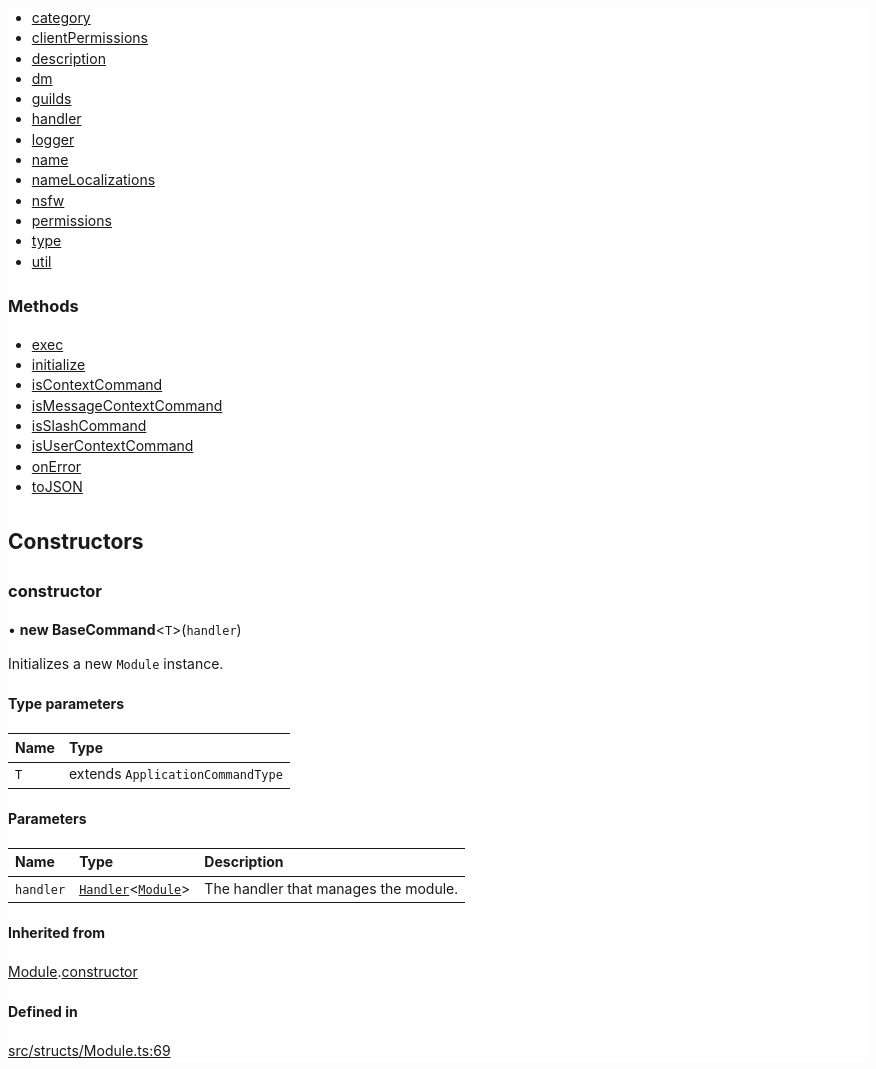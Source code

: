 - [category](structs_commands_BaseCommand.BaseCommand.md#category)
- [clientPermissions](structs_commands_BaseCommand.BaseCommand.md#clientpermissions)
- [description](structs_commands_BaseCommand.BaseCommand.md#description)
- [dm](structs_commands_BaseCommand.BaseCommand.md#dm)
- [guilds](structs_commands_BaseCommand.BaseCommand.md#guilds)
- [handler](structs_commands_BaseCommand.BaseCommand.md#handler)
- [logger](structs_commands_BaseCommand.BaseCommand.md#logger)
- [name](structs_commands_BaseCommand.BaseCommand.md#name)
- [nameLocalizations](structs_commands_BaseCommand.BaseCommand.md#namelocalizations)
- [nsfw](structs_commands_BaseCommand.BaseCommand.md#nsfw)
- [permissions](structs_commands_BaseCommand.BaseCommand.md#permissions)
- [type](structs_commands_BaseCommand.BaseCommand.md#type)
- [util](structs_commands_BaseCommand.BaseCommand.md#util)

### Methods

- [exec](structs_commands_BaseCommand.BaseCommand.md#exec)
- [initialize](structs_commands_BaseCommand.BaseCommand.md#initialize)
- [isContextCommand](structs_commands_BaseCommand.BaseCommand.md#iscontextcommand)
- [isMessageContextCommand](structs_commands_BaseCommand.BaseCommand.md#ismessagecontextcommand)
- [isSlashCommand](structs_commands_BaseCommand.BaseCommand.md#isslashcommand)
- [isUserContextCommand](structs_commands_BaseCommand.BaseCommand.md#isusercontextcommand)
- [onError](structs_commands_BaseCommand.BaseCommand.md#onerror)
- [toJSON](structs_commands_BaseCommand.BaseCommand.md#tojson)

## Constructors

### constructor

• **new BaseCommand**<`T`\>(`handler`)

Initializes a new `Module` instance.

#### Type parameters

| Name | Type |
| :------ | :------ |
| `T` | extends `ApplicationCommandType` |

#### Parameters

| Name | Type | Description |
| :------ | :------ | :------ |
| `handler` | [`Handler`](structs_handlers_Handler.Handler.md)<[`Module`](structs_Module.Module.md)\> | The handler that manages the module. |

#### Inherited from

[Module](structs_Module.Module.md).[constructor](structs_Module.Module.md#constructor)

#### Defined in

[src/structs/Module.ts:69](https://github.com/Norviah/bot/blob/78f7ec8/src/structs/Module.ts#L69)
